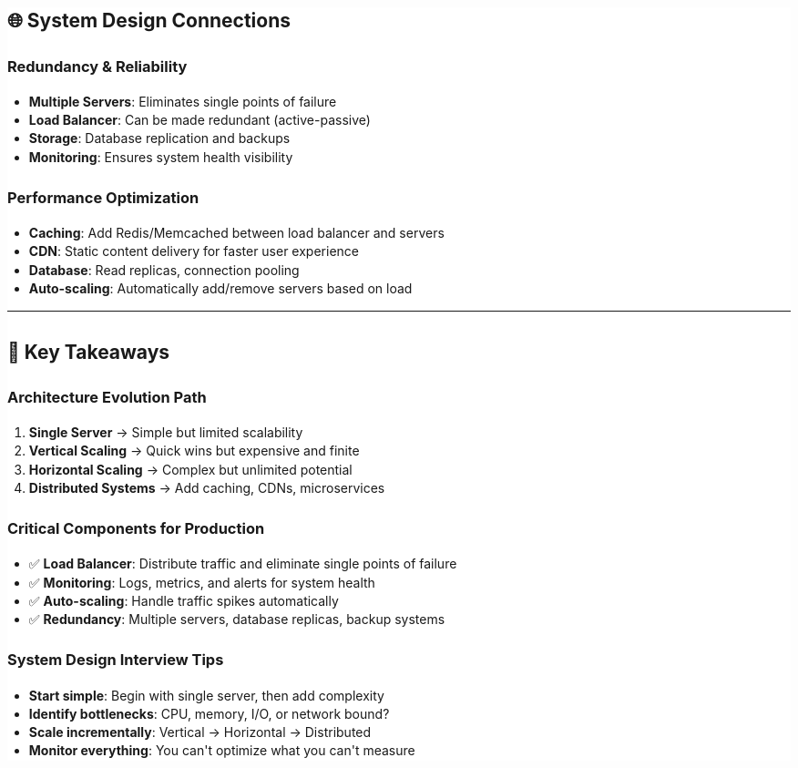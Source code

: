 ## 🌐 System Design Connections

### Redundancy & Reliability
- **Multiple Servers**: Eliminates single points of failure
- **Load Balancer**: Can be made redundant (active-passive)
- **Storage**: Database replication and backups
- **Monitoring**: Ensures system health visibility

### Performance Optimization
- **Caching**: Add Redis/Memcached between load balancer and servers
- **CDN**: Static content delivery for faster user experience
- **Database**: Read replicas, connection pooling
- **Auto-scaling**: Automatically add/remove servers based on load

---

## 🎯 Key Takeaways

### Architecture Evolution Path
1. **Single Server** → Simple but limited scalability
2. **Vertical Scaling** → Quick wins but expensive and finite
3. **Horizontal Scaling** → Complex but unlimited potential
4. **Distributed Systems** → Add caching, CDNs, microservices

### Critical Components for Production
- ✅ **Load Balancer**: Distribute traffic and eliminate single points of failure
- ✅ **Monitoring**: Logs, metrics, and alerts for system health
- ✅ **Auto-scaling**: Handle traffic spikes automatically
- ✅ **Redundancy**: Multiple servers, database replicas, backup systems

### System Design Interview Tips
- **Start simple**: Begin with single server, then add complexity
- **Identify bottlenecks**: CPU, memory, I/O, or network bound?
- **Scale incrementally**: Vertical → Horizontal → Distributed
- **Monitor everything**: You can't optimize what you can't measure
